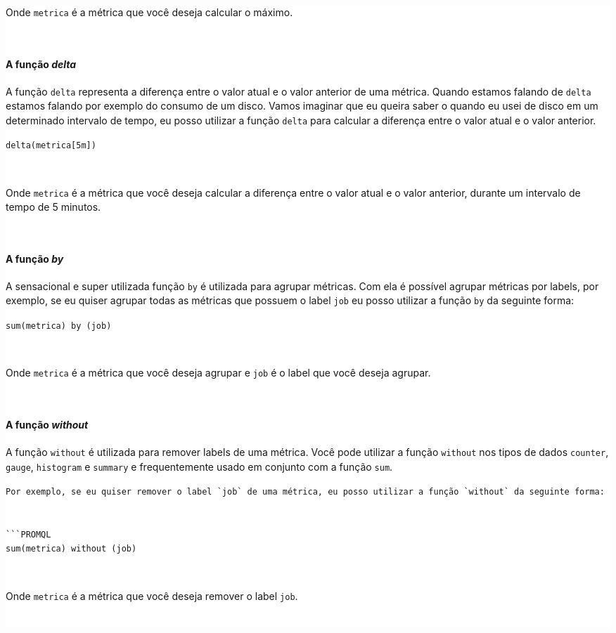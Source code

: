 Onde `metrica` é a métrica que você deseja calcular o máximo.

&nbsp;
&nbsp;

#### A função *delta*

A função `delta` representa a diferença entre o valor atual e o valor anterior de uma métrica. Quando estamos falando de `delta` estamos falando por exemplo do consumo de um disco. Vamos imaginar que eu queira saber o quando eu usei de disco em um determinado intervalo de tempo, eu posso utilizar a função `delta` para calcular a diferença entre o valor atual e o valor anterior. 

```PROMQL
delta(metrica[5m])
```
&nbsp;

Onde `metrica` é a métrica que você deseja calcular a diferença entre o valor atual e o valor anterior, durante um intervalo de tempo de 5 minutos.

&nbsp;

#### A função *by*

A sensacional e super utilizada função `by` é utilizada para agrupar métricas. Com ela é possível agrupar métricas por labels, por exemplo, se eu quiser agrupar todas as métricas que possuem o label `job` eu posso utilizar a função `by` da seguinte forma:

```PROMQL
sum(metrica) by (job)
```

&nbsp;


Onde `metrica` é a métrica que você deseja agrupar e `job` é o label que você deseja agrupar.

&nbsp;
&nbsp;

#### A função *without*
A função `without` é utilizada para remover labels de uma métrica. 
Você pode utilizar a função `without` nos tipos de dados `counter`, `gauge`, `histogram` e `summary` e frequentemente usado em conjunto com a função `sum`.

```PROMQL
Por exemplo, se eu quiser remover o label `job` de uma métrica, eu posso utilizar a função `without` da seguinte forma:


```PROMQL
sum(metrica) without (job)
```

&nbsp;

Onde `metrica` é a métrica que você deseja remover o label `job`.

&nbsp;
&nbsp;

